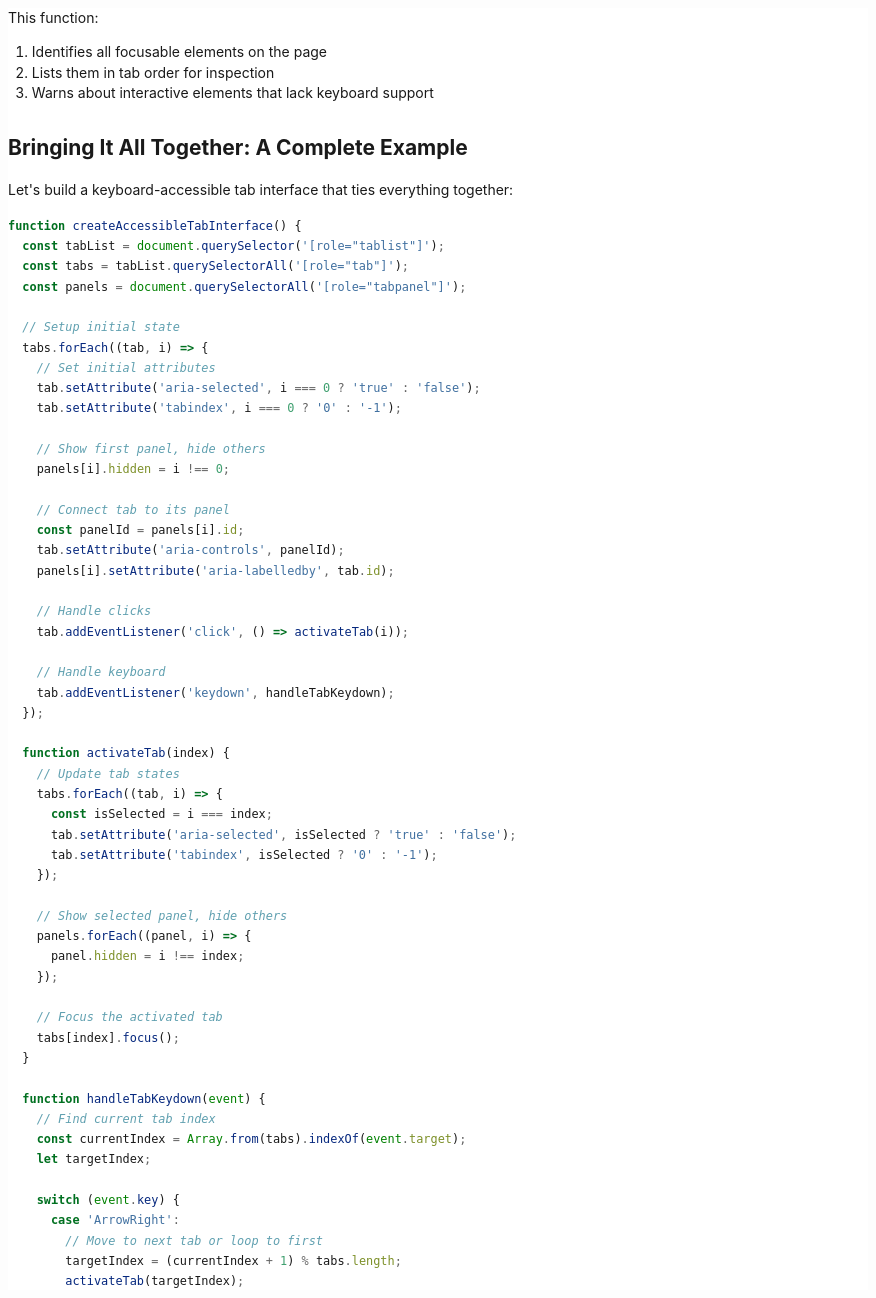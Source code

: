 This function:

1. Identifies all focusable elements on the page
2. Lists them in tab order for inspection
3. Warns about interactive elements that lack keyboard support

## Bringing It All Together: A Complete Example

Let's build a keyboard-accessible tab interface that ties everything together:

```javascript
function createAccessibleTabInterface() {
  const tabList = document.querySelector('[role="tablist"]');
  const tabs = tabList.querySelectorAll('[role="tab"]');
  const panels = document.querySelectorAll('[role="tabpanel"]');
  
  // Setup initial state
  tabs.forEach((tab, i) => {
    // Set initial attributes
    tab.setAttribute('aria-selected', i === 0 ? 'true' : 'false');
    tab.setAttribute('tabindex', i === 0 ? '0' : '-1');
  
    // Show first panel, hide others
    panels[i].hidden = i !== 0;
  
    // Connect tab to its panel
    const panelId = panels[i].id;
    tab.setAttribute('aria-controls', panelId);
    panels[i].setAttribute('aria-labelledby', tab.id);
  
    // Handle clicks
    tab.addEventListener('click', () => activateTab(i));
  
    // Handle keyboard
    tab.addEventListener('keydown', handleTabKeydown);
  });
  
  function activateTab(index) {
    // Update tab states
    tabs.forEach((tab, i) => {
      const isSelected = i === index;
      tab.setAttribute('aria-selected', isSelected ? 'true' : 'false');
      tab.setAttribute('tabindex', isSelected ? '0' : '-1');
    });
  
    // Show selected panel, hide others
    panels.forEach((panel, i) => {
      panel.hidden = i !== index;
    });
  
    // Focus the activated tab
    tabs[index].focus();
  }
  
  function handleTabKeydown(event) {
    // Find current tab index
    const currentIndex = Array.from(tabs).indexOf(event.target);
    let targetIndex;
  
    switch (event.key) {
      case 'ArrowRight':
        // Move to next tab or loop to first
        targetIndex = (currentIndex + 1) % tabs.length;
        activateTab(targetIndex);
```